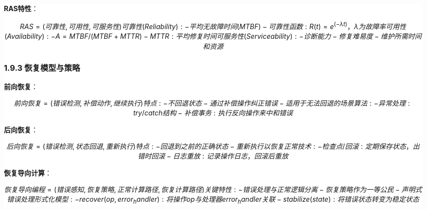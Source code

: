 **RAS特性**：

```math
RAS = (可靠性, 可用性, 可服务性)
可靠性(Reliability):
- 平均无故障时间(MTBF)
- 可靠性函数: R(t) = e^(-λt)，λ为故障率

可用性(Availability):
- A = MTBF / (MTBF + MTTR)
- MTTR: 平均修复时间

可服务性(Serviceability):
- 诊断能力
- 修复难易度
- 维护所需时间和资源
```

### 1.9.3 恢复模型与策略

**前向恢复**：

```math
前向恢复 = (错误检测, 补偿动作, 继续执行)
特点:
- 不回退状态
- 通过补偿操作纠正错误
- 适用于无法回退的场景

算法:
- 异常处理: try/catch结构
- 补偿事务: 执行反向操作来中和错误
```

**后向恢复**：

```math
后向恢复 = (错误检测, 状态回退, 重新执行)
特点:
- 回退到之前的正确状态
- 重新执行以恢复正常

技术:
- 检查点/回滚: 定期保存状态，出错时回滚
- 日志重放: 记录操作日志，回滚后重放
```

**恢复导向计算**：

```math
恢复导向编程 = (错误感知, 恢复策略, 正常计算路径, 恢复计算路径)
关键特性:
- 错误处理与正常逻辑分离
- 恢复策略作为一等公民
- 声明式错误处理

形式化模型:
- recover(op, error_handler): 将操作op与处理器error_handler关联
- stabilize(state): 将错误状态转变为稳定状态
```
